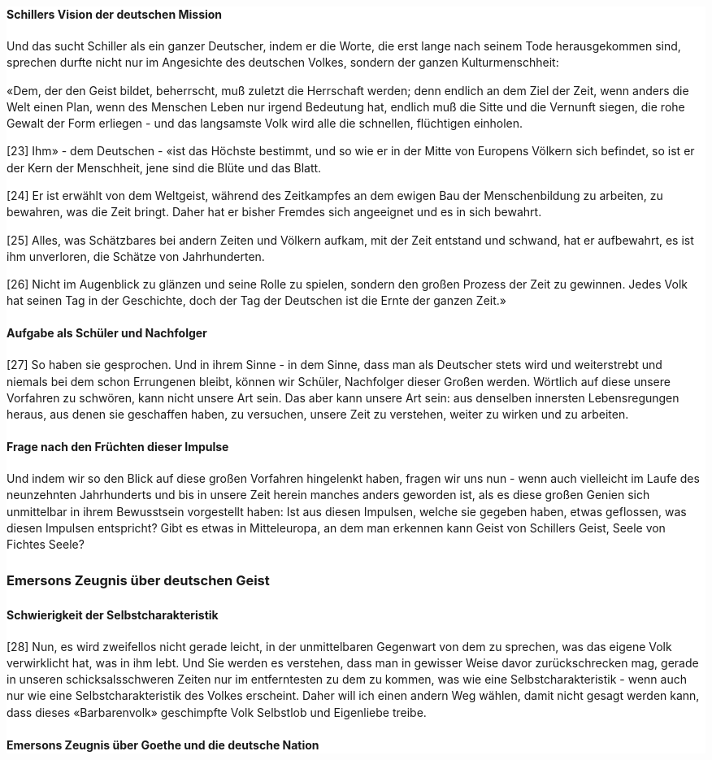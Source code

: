 #### Schillers Vision der deutschen Mission

Und das sucht Schiller als ein ganzer Deutscher, indem er die Worte, die erst lange nach seinem Tode herausgekommen sind, sprechen durfte nicht nur im Angesichte des deutschen Volkes, sondern der ganzen Kulturmenschheit:

«Dem, der den Geist bildet, beherrscht, muß zuletzt die Herrschaft werden; denn endlich an dem Ziel der Zeit, wenn anders die Welt einen Plan, wenn des Menschen Leben nur irgend Bedeutung hat, endlich muß die Sitte und die Vernunft siegen, die rohe Gewalt der Form erliegen - und das langsamste Volk wird alle die schnellen, flüchtigen einholen.

[23] Ihm» - dem Deutschen - «ist das Höchste bestimmt, und so wie er in der Mitte von Europens Völkern sich befindet, so ist er der Kern der Menschheit, jene sind die Blüte und das Blatt.

[24] Er ist erwählt von dem Weltgeist, während des Zeitkampfes an dem ewigen Bau der Menschenbildung zu arbeiten, zu bewahren, was die Zeit bringt. Daher hat er bisher Fremdes sich angeeignet und es in sich bewahrt.

[25] Alles, was Schätzbares bei andern Zeiten und Völkern aufkam, mit der Zeit entstand und schwand, hat er aufbewahrt, es ist ihm unverloren, die Schätze von Jahrhunderten.

[26] Nicht im Augenblick zu glänzen und seine Rolle zu spielen, sondern den großen Prozess der Zeit zu gewinnen. Jedes Volk hat seinen Tag in der Geschichte, doch der Tag der Deutschen ist die Ernte der ganzen Zeit.»

#### Aufgabe als Schüler und Nachfolger

[27] So haben sie gesprochen. Und in ihrem Sinne - in dem Sinne, dass man als Deutscher stets wird und weiterstrebt und niemals bei dem schon Errungenen bleibt, können wir Schüler, Nachfolger dieser Großen werden. Wörtlich auf diese unsere Vorfahren zu schwören, kann nicht unsere Art sein. Das aber kann unsere Art sein: aus denselben innersten Lebensregungen heraus, aus denen sie geschaffen haben, zu versuchen, unsere Zeit zu verstehen, weiter zu wirken und zu arbeiten.

#### Frage nach den Früchten dieser Impulse

Und indem wir so den Blick auf diese großen Vorfahren hingelenkt haben, fragen wir uns nun - wenn auch vielleicht im Laufe des neunzehnten Jahrhunderts und bis in unsere Zeit herein manches anders geworden ist, als es diese großen Genien sich unmittelbar in ihrem Bewusstsein vorgestellt haben: Ist aus diesen Impulsen, welche sie gegeben haben, etwas geflossen, was diesen Impulsen entspricht? Gibt es etwas in Mitteleuropa, an dem man erkennen kann Geist von Schillers Geist, Seele von Fichtes Seele?

### Emersons Zeugnis über deutschen Geist

#### Schwierigkeit der Selbstcharakteristik

[28] Nun, es wird zweifellos nicht gerade leicht, in der unmittelbaren Gegenwart von dem zu sprechen, was das eigene Volk verwirklicht hat, was in ihm lebt. Und Sie werden es verstehen, dass man in gewisser Weise davor zurückschrecken mag, gerade in unseren schicksalsschweren Zeiten nur im entferntesten zu dem zu kommen, was wie eine Selbstcharakteristik - wenn auch nur wie eine Selbstcharakteristik des Volkes erscheint. Daher will ich einen andern Weg wählen, damit nicht gesagt werden kann, dass dieses «Barbarenvolk» geschimpfte Volk Selbstlob und Eigenliebe treibe.

#### Emersons Zeugnis über Goethe und die deutsche Nation
